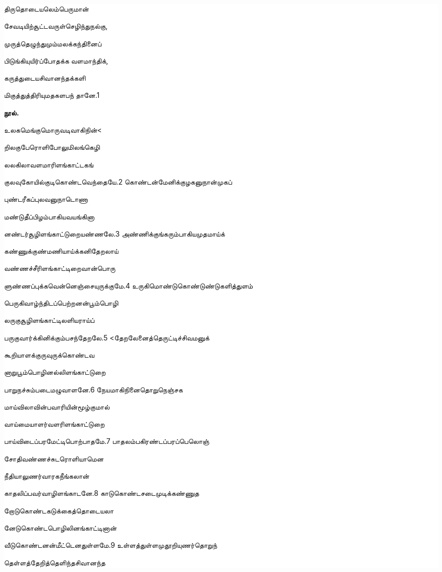 திருதொடையலெம்பெருமான்  

சேவடியிற்சூட்டவருள்செழிந்துநல்கு,  

முருத்தெழுந்துமும்மலக்கந்தினைப்  

பிடுங்கியுயிர்ப்போதக்க வளமாந்திக்,  

கருத்துடையசிவானந்தக்களி  

மிகுத்துத்திரியுமதகளபந் தானே.1  

**நூல்.**  

உலகமெங்குமொருவடிவாகிநின்<  

றிலகுபேரொளிபோலுமிலங்கெழி  

லலகிலாவளமாரிளங்காட்டகங்  

குலவுகோயில்குடிகொண்டவெந்தையே.2 கொண்டன்மேனிக்குழகனுநான்முகப்  

புண்டரீகப்புலவனுநாடொணா  

மண்டுதீப்பிழம்பாகியவயங்கினா  

னண்டர்சூழிளங்காட்டுறையண்ணலே.3 அண்ணிக்குங்கரும்பாகியமுதமாய்க்  

கண்ணுக்குண்மணியாய்க்கனிதேறலாய்  

வண்ணச்சீரிளங்காட்டிறைவான்பொரு  

ளுண்ணப்புக்கவென்னெஞ்சையுருக்குமே.4 உருகிமொண்டுகொண்டுண்டுகளித்துளம்  

பெருகிவாழ்ந்திடப்பெற்றனன்பூம்பொழி  

லருகுசூழிளங்காட்டிலளியராய்ப்  

பருகுவார்க்கினிக்கும்பசந்தேறலே.5 <தேறலேனைத்தெருட்டிச்சிவமனுக்  

கூறியாளக்குருவுருக்கொண்டவ  

னாறுபூம்பொழினல்லிளங்காட்டுறை  

பாறுநச்சும்படைமழுவாளனே.6 நேயமாகிநினைதொறுநெஞ்சக  

மாய்விலாவின்பவாரியின்மூழ்குமால்  

வாய்மையாளர்வளரிளங்காட்டுறை  

பாய்விடைப்பரமேட்டிபொற்பாதமே.7 பாதலம்பகிரண்டப்பரப்பெலொஞ்  

சோதிவண்ணச்சுடரொளியாமென  

நீதியாலுணர்வாரகநீங்கலான்  

காதலிப்பவர்வாழிளங்காடனே.8 காடுகொண்டசடைமுடிக்கண்ணுத  

றோடுகொண்டகடுக்கைத்தொடையலா  

னேடுகொண்டபொழிலினங்காட்டினான்  

வீடுகொண்டனன்மீட்டெனதுள்ளமே.9 உள்ளத்துள்ளமுதூறியுணர்தொறுந்  

தெள்ளத்தேறித்தெளிந்தசிவானந்த  
